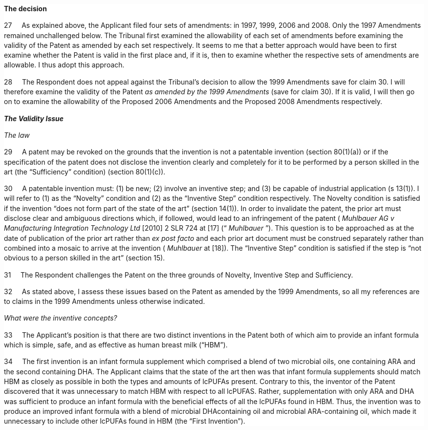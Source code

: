 **The decision** 

27     As explained above, the Applicant filed four sets of amendments: in 1997, 1999, 2006 and 2008. Only the 1997 Amendments remained unchallenged below. The Tribunal first examined the allowability of each set of amendments before examining the validity of the Patent as amended by each set respectively. It seems to me that a better approach would have been to first examine whether the Patent is valid in the first place and, if it is, then to examine whether the respective sets of amendments are allowable. I thus adopt this approach. 

28     The Respondent does not appeal against the Tribunal’s decision to allow the 1999 Amendments save for claim 30. I will therefore examine the validity of the Patent _as amended by the 1999 Amendments_ (save for claim 30). If it is valid, I will then go on to examine the allowability of the Proposed 2006 Amendments and the Proposed 2008 Amendments respectively. 

**_The Validity Issue_** 

_The law_ 

29     A patent may be revoked on the grounds that the invention is not a patentable invention (section 80(1)(a)) or if the specification of the patent does not disclose the invention clearly and completely for it to be performed by a person skilled in the art (the “Sufficiency” condition) (section 80(1)(c)). 

30     A patentable invention must: (1) be new; (2) involve an inventive step; and (3) be capable of industrial application (s 13(1)). I will refer to (1) as the “Novelty” condition and (2) as the “Inventive Step” condition respectively. The Novelty condition is satisfied if the invention “does not form part of the state of the art” (section 14(1)). In order to invalidate the patent, the prior art must disclose clear and ambiguous directions which, if followed, would lead to an infringement of the patent ( _Muhlbauer AG v Manufacturing Integration Technology Ltd_ [2010] 2 SLR 724 at [17] (“ _Muhlbauer_ ”). This question is to be approached as at the date of publication of the prior art rather than _ex post facto_ and each prior art document must be construed separately rather than combined into a mosaic to arrive at the invention ( _Muhlbauer_ at [18]). The “Inventive Step” condition is satisfied if the step is “not obvious to a person skilled in the art” (section 15). 

31     The Respondent challenges the Patent on the three grounds of Novelty, Inventive Step and Sufficiency. 

32     As stated above, I assess these issues based on the Patent as amended by the 1999 Amendments, so all my references are to claims in the 1999 Amendments unless otherwise indicated. 


_What were the inventive concepts?_ 

33     The Applicant’s position is that there are two distinct inventions in the Patent both of which aim to provide an infant formula which is simple, safe, and as effective as human breast milk (“HBM”). 

34     The first invention is an infant formula supplement which comprised a blend of two microbial oils, one containing ARA and the second containing DHA. The Applicant claims that the state of the art then was that infant formula supplements should match HBM as closely as possible in both the types and amounts of lcPUFAs present. Contrary to this, the inventor of the Patent discovered that it was unnecessary to match HBM with respect to all lcPUFAS. Rather, supplementation with only ARA and DHA was sufficient to produce an infant formula with the beneficial effects of all the lcPUFAs found in HBM. Thus, the invention was to produce an improved infant formula with a blend of microbial DHAcontaining oil and microbial ARA-containing oil, which made it unnecessary to include other lcPUFAs found in HBM (the “First Invention”). 
